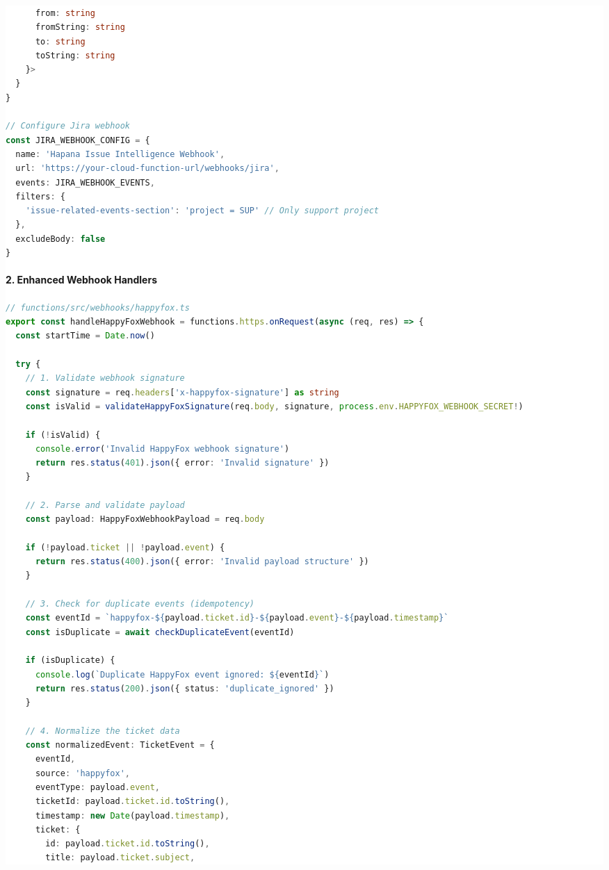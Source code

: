```typescript
      from: string
      fromString: string
      to: string
      toString: string
    }>
  }
}

// Configure Jira webhook
const JIRA_WEBHOOK_CONFIG = {
  name: 'Hapana Issue Intelligence Webhook',
  url: 'https://your-cloud-function-url/webhooks/jira',
  events: JIRA_WEBHOOK_EVENTS,
  filters: {
    'issue-related-events-section': 'project = SUP' // Only support project
  },
  excludeBody: false
}
```

#### 2. Enhanced Webhook Handlers

```typescript
// functions/src/webhooks/happyfox.ts
export const handleHappyFoxWebhook = functions.https.onRequest(async (req, res) => {
  const startTime = Date.now()
  
  try {
    // 1. Validate webhook signature
    const signature = req.headers['x-happyfox-signature'] as string
    const isValid = validateHappyFoxSignature(req.body, signature, process.env.HAPPYFOX_WEBHOOK_SECRET!)
    
    if (!isValid) {
      console.error('Invalid HappyFox webhook signature')
      return res.status(401).json({ error: 'Invalid signature' })
    }

    // 2. Parse and validate payload
    const payload: HappyFoxWebhookPayload = req.body
    
    if (!payload.ticket || !payload.event) {
      return res.status(400).json({ error: 'Invalid payload structure' })
    }

    // 3. Check for duplicate events (idempotency)
    const eventId = `happyfox-${payload.ticket.id}-${payload.event}-${payload.timestamp}`
    const isDuplicate = await checkDuplicateEvent(eventId)
    
    if (isDuplicate) {
      console.log(`Duplicate HappyFox event ignored: ${eventId}`)
      return res.status(200).json({ status: 'duplicate_ignored' })
    }

    // 4. Normalize the ticket data
    const normalizedEvent: TicketEvent = {
      eventId,
      source: 'happyfox',
      eventType: payload.event,
      ticketId: payload.ticket.id.toString(),
      timestamp: new Date(payload.timestamp),
      ticket: {
        id: payload.ticket.id.toString(),
        title: payload.ticket.subject,
```